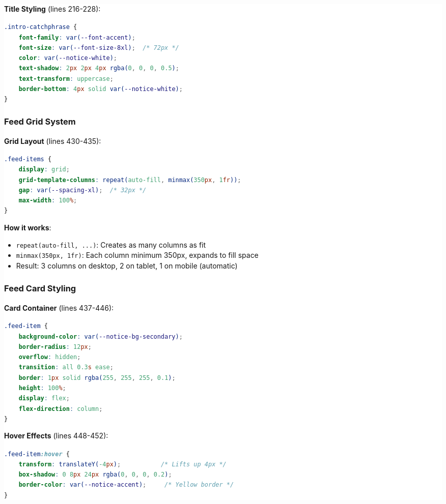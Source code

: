 **Title Styling** (lines 216-228):
```css
.intro-catchphrase {
    font-family: var(--font-accent);
    font-size: var(--font-size-8xl);  /* 72px */
    color: var(--notice-white);
    text-shadow: 2px 2px 4px rgba(0, 0, 0, 0.5);
    text-transform: uppercase;
    border-bottom: 4px solid var(--notice-white);
}
```

### Feed Grid System

**Grid Layout** (lines 430-435):
```css
.feed-items {
    display: grid;
    grid-template-columns: repeat(auto-fill, minmax(350px, 1fr));
    gap: var(--spacing-xl);  /* 32px */
    max-width: 100%;
}
```

**How it works**:
- `repeat(auto-fill, ...)`: Creates as many columns as fit
- `minmax(350px, 1fr)`: Each column minimum 350px, expands to fill space
- Result: 3 columns on desktop, 2 on tablet, 1 on mobile (automatic)

### Feed Card Styling

**Card Container** (lines 437-446):
```css
.feed-item {
    background-color: var(--notice-bg-secondary);
    border-radius: 12px;
    overflow: hidden;
    transition: all 0.3s ease;
    border: 1px solid rgba(255, 255, 255, 0.1);
    height: 100%;
    display: flex;
    flex-direction: column;
}
```

**Hover Effects** (lines 448-452):
```css
.feed-item:hover {
    transform: translateY(-4px);           /* Lifts up 4px */
    box-shadow: 0 8px 24px rgba(0, 0, 0, 0.2);
    border-color: var(--notice-accent);     /* Yellow border */
}
```
